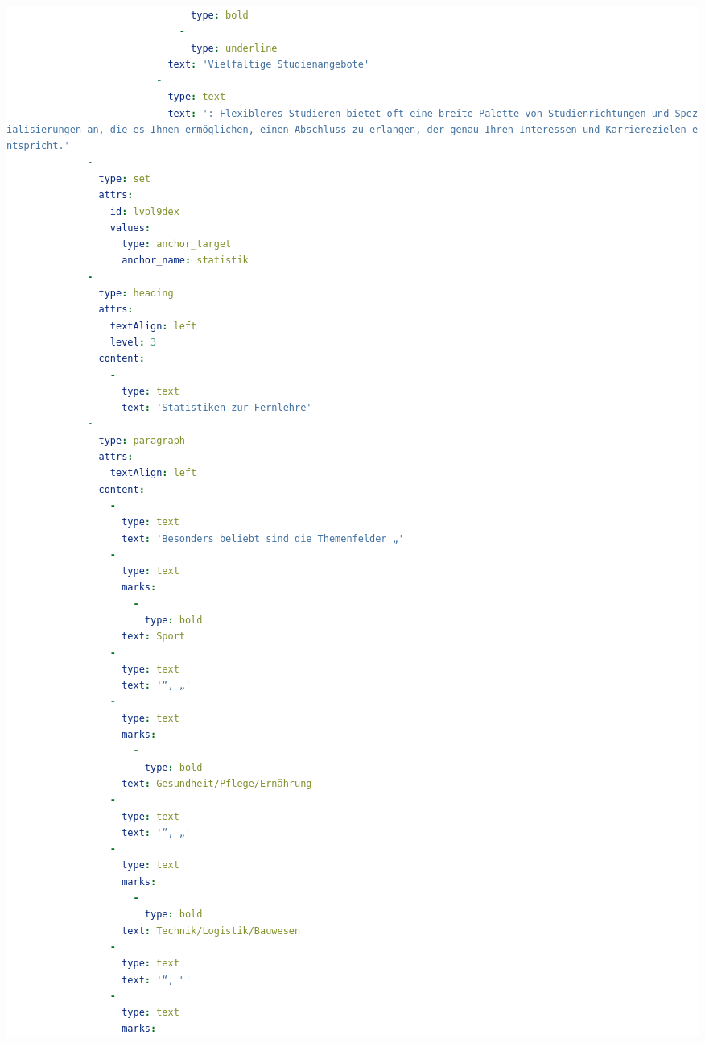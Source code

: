```yaml
                                type: bold
                              -
                                type: underline
                            text: 'Vielfältige Studienangebote'
                          -
                            type: text
                            text: ': Flexibleres Studieren bietet oft eine breite Palette von Studienrichtungen und Spezialisierungen an, die es Ihnen ermöglichen, einen Abschluss zu erlangen, der genau Ihren Interessen und Karrierezielen entspricht.'
              -
                type: set
                attrs:
                  id: lvpl9dex
                  values:
                    type: anchor_target
                    anchor_name: statistik
              -
                type: heading
                attrs:
                  textAlign: left
                  level: 3
                content:
                  -
                    type: text
                    text: 'Statistiken zur Fernlehre'
              -
                type: paragraph
                attrs:
                  textAlign: left
                content:
                  -
                    type: text
                    text: 'Besonders beliebt sind die Themenfelder „'
                  -
                    type: text
                    marks:
                      -
                        type: bold
                    text: Sport
                  -
                    type: text
                    text: '“, „'
                  -
                    type: text
                    marks:
                      -
                        type: bold
                    text: Gesundheit/Pflege/Ernährung
                  -
                    type: text
                    text: '“, „'
                  -
                    type: text
                    marks:
                      -
                        type: bold
                    text: Technik/Logistik/Bauwesen
                  -
                    type: text
                    text: '“, "'
                  -
                    type: text
                    marks:
```